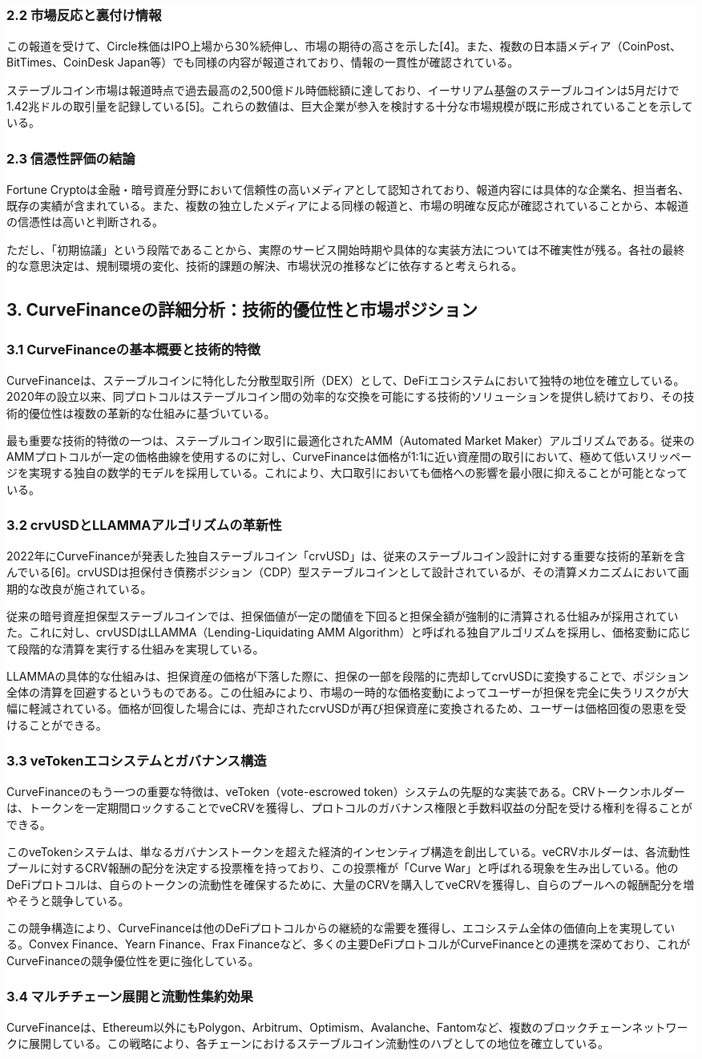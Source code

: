 ### 2.2 市場反応と裏付け情報

この報道を受けて、Circle株価はIPO上場から30%続伸し、市場の期待の高さを示した[4]。また、複数の日本語メディア（CoinPost、BitTimes、CoinDesk Japan等）でも同様の内容が報道されており、情報の一貫性が確認されている。

ステーブルコイン市場は報道時点で過去最高の2,500億ドル時価総額に達しており、イーサリアム基盤のステーブルコインは5月だけで1.42兆ドルの取引量を記録している[5]。これらの数値は、巨大企業が参入を検討する十分な市場規模が既に形成されていることを示している。

### 2.3 信憑性評価の結論

Fortune Cryptoは金融・暗号資産分野において信頼性の高いメディアとして認知されており、報道内容には具体的な企業名、担当者名、既存の実績が含まれている。また、複数の独立したメディアによる同様の報道と、市場の明確な反応が確認されていることから、本報道の信憑性は高いと判断される。

ただし、「初期協議」という段階であることから、実際のサービス開始時期や具体的な実装方法については不確実性が残る。各社の最終的な意思決定は、規制環境の変化、技術的課題の解決、市場状況の推移などに依存すると考えられる。

## 3. CurveFinanceの詳細分析：技術的優位性と市場ポジション


### 3.1 CurveFinanceの基本概要と技術的特徴

CurveFinanceは、ステーブルコインに特化した分散型取引所（DEX）として、DeFiエコシステムにおいて独特の地位を確立している。2020年の設立以来、同プロトコルはステーブルコイン間の効率的な交換を可能にする技術的ソリューションを提供し続けており、その技術的優位性は複数の革新的な仕組みに基づいている。

最も重要な技術的特徴の一つは、ステーブルコイン取引に最適化されたAMM（Automated Market Maker）アルゴリズムである。従来のAMMプロトコルが一定の価格曲線を使用するのに対し、CurveFinanceは価格が1:1に近い資産間の取引において、極めて低いスリッページを実現する独自の数学的モデルを採用している。これにより、大口取引においても価格への影響を最小限に抑えることが可能となっている。

### 3.2 crvUSDとLLAMMAアルゴリズムの革新性

2022年にCurveFinanceが発表した独自ステーブルコイン「crvUSD」は、従来のステーブルコイン設計に対する重要な技術的革新を含んでいる[6]。crvUSDは担保付き債務ポジション（CDP）型ステーブルコインとして設計されているが、その清算メカニズムにおいて画期的な改良が施されている。

従来の暗号資産担保型ステーブルコインでは、担保価値が一定の閾値を下回ると担保全額が強制的に清算される仕組みが採用されていた。これに対し、crvUSDはLLAMMA（Lending-Liquidating AMM Algorithm）と呼ばれる独自アルゴリズムを採用し、価格変動に応じて段階的な清算を実行する仕組みを実現している。

LLAMMAの具体的な仕組みは、担保資産の価格が下落した際に、担保の一部を段階的に売却してcrvUSDに変換することで、ポジション全体の清算を回避するというものである。この仕組みにより、市場の一時的な価格変動によってユーザーが担保を完全に失うリスクが大幅に軽減されている。価格が回復した場合には、売却されたcrvUSDが再び担保資産に変換されるため、ユーザーは価格回復の恩恵を受けることができる。

### 3.3 veTokenエコシステムとガバナンス構造

CurveFinanceのもう一つの重要な特徴は、veToken（vote-escrowed token）システムの先駆的な実装である。CRVトークンホルダーは、トークンを一定期間ロックすることでveCRVを獲得し、プロトコルのガバナンス権限と手数料収益の分配を受ける権利を得ることができる。

このveTokenシステムは、単なるガバナンストークンを超えた経済的インセンティブ構造を創出している。veCRVホルダーは、各流動性プールに対するCRV報酬の配分を決定する投票権を持っており、この投票権が「Curve War」と呼ばれる現象を生み出している。他のDeFiプロトコルは、自らのトークンの流動性を確保するために、大量のCRVを購入してveCRVを獲得し、自らのプールへの報酬配分を増やそうと競争している。

この競争構造により、CurveFinanceは他のDeFiプロトコルからの継続的な需要を獲得し、エコシステム全体の価値向上を実現している。Convex Finance、Yearn Finance、Frax Financeなど、多くの主要DeFiプロトコルがCurveFinanceとの連携を深めており、これがCurveFinanceの競争優位性を更に強化している。

### 3.4 マルチチェーン展開と流動性集約効果

CurveFinanceは、Ethereum以外にもPolygon、Arbitrum、Optimism、Avalanche、Fantomなど、複数のブロックチェーンネットワークに展開している。この戦略により、各チェーンにおけるステーブルコイン流動性のハブとしての地位を確立している。
